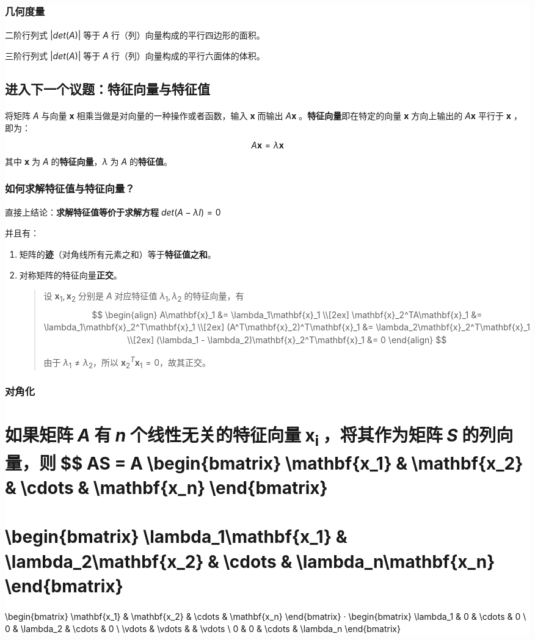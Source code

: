 ### 几何度量

二阶行列式 $|det(A)|$ 等于 $A$ 行（列）向量构成的平行四边形的面积。

三阶行列式 $|det(A)|$ 等于 $A$ 行（列）向量构成的平行六面体的体积。

## 进入下一个议题：特征向量与特征值

将矩阵 $A$ 与向量 $\mathbf{x}$ 相乘当做是对向量的一种操作或者函数，输入 $\mathbf{x}$ 而输出 $A\mathbf{x}$ 。**特征向量**即在特定的向量 $\mathbf{x}$ 方向上输出的 $A \mathbf{x}$ 平行于 $\mathbf{x}$ ，即为：
$$
A\mathbf{x} = \lambda\mathbf{x}
$$
其中 $\mathbf{x}$ 为 $A$ 的**特征向量**，$\lambda$ 为 $A$ 的**特征值**。

### 如何求解特征值与特征向量？

直接上结论：**求解特征值等价于求解方程** $det(A-\lambda I) = 0$

并且有：

1. 矩阵的**迹**（对角线所有元素之和）等于**特征值之和**。

2. 对称矩阵的特征向量**正交**。

    > 设 $\mathbf{x}_1, \mathbf{x}_2$ 分别是 $A$ 对应特征值 $\lambda_1, \lambda_2$ 的特征向量，有
    > $$
    > \begin{align}
    > A\mathbf{x}_1 &= \lambda_1\mathbf{x}_1
    > \\[2ex]
    > \mathbf{x}_2^TA\mathbf{x}_1 &= \lambda_1\mathbf{x}_2^T\mathbf{x}_1
    > \\[2ex]
    > (A^T\mathbf{x}_2)^T\mathbf{x}_1 &= \lambda_2\mathbf{x}_2^T\mathbf{x}_1
    > \\[2ex]
    > (\lambda_1 - \lambda_2)\mathbf{x}_2^T\mathbf{x}_1 &= 0
    > \end{align}
    > $$
    >
	>由于 $\lambda_1 \neq \lambda_2$，所以 $\mathbf{x}_2^T\mathbf{x}_1 = 0$，故其正交。

### 对角化

如果矩阵 $A$ 有 $n$ 个线性无关的特征向量 $\mathbf{x_i}$ ，将其作为矩阵 $S$ 的列向量，则
$$
AS = A
\begin{bmatrix}
\mathbf{x_1} & \mathbf{x_2} & \cdots & \mathbf{x_n}
\end{bmatrix}
=
\begin{bmatrix}
\lambda_1\mathbf{x_1} & \lambda_2\mathbf{x_2} & \cdots & \lambda_n\mathbf{x_n}
\end{bmatrix}
=
\begin{bmatrix}
\mathbf{x_1} & \mathbf{x_2} & \cdots & \mathbf{x_n}
\end{bmatrix}
·
\begin{bmatrix}
\lambda_1 & 0 & \cdots & 0
\\
0 & \lambda_2 & \cdots & 0
\\
\vdots & \vdots & & \vdots
\\
0 & 0 & \cdots & \lambda_n
\end{bmatrix}